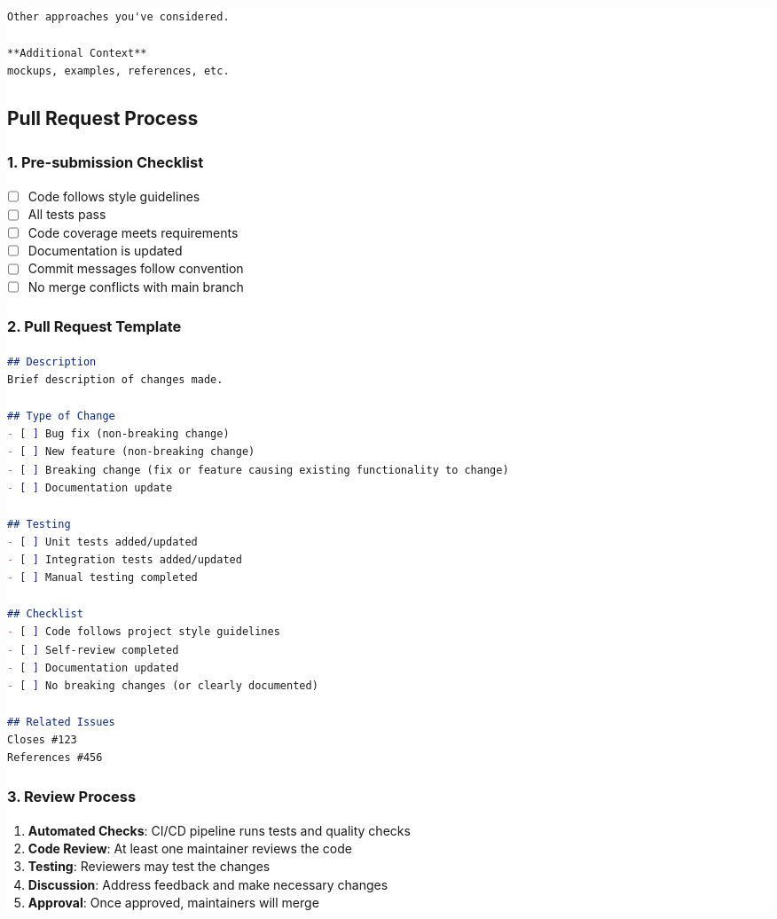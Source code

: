 ```
Other approaches you've considered.

**Additional Context**
mockups, examples, references, etc.
```

## Pull Request Process

### 1. Pre-submission Checklist

- [ ] Code follows style guidelines
- [ ] All tests pass
- [ ] Code coverage meets requirements
- [ ] Documentation is updated
- [ ] Commit messages follow convention
- [ ] No merge conflicts with main branch

### 2. Pull Request Template

```markdown
## Description
Brief description of changes made.

## Type of Change
- [ ] Bug fix (non-breaking change)
- [ ] New feature (non-breaking change)
- [ ] Breaking change (fix or feature causing existing functionality to change)
- [ ] Documentation update

## Testing
- [ ] Unit tests added/updated
- [ ] Integration tests added/updated
- [ ] Manual testing completed

## Checklist
- [ ] Code follows project style guidelines
- [ ] Self-review completed
- [ ] Documentation updated
- [ ] No breaking changes (or clearly documented)

## Related Issues
Closes #123
References #456
```

### 3. Review Process

1. **Automated Checks**: CI/CD pipeline runs tests and quality checks
2. **Code Review**: At least one maintainer reviews the code
3. **Testing**: Reviewers may test the changes
4. **Discussion**: Address feedback and make necessary changes
5. **Approval**: Once approved, maintainers will merge
